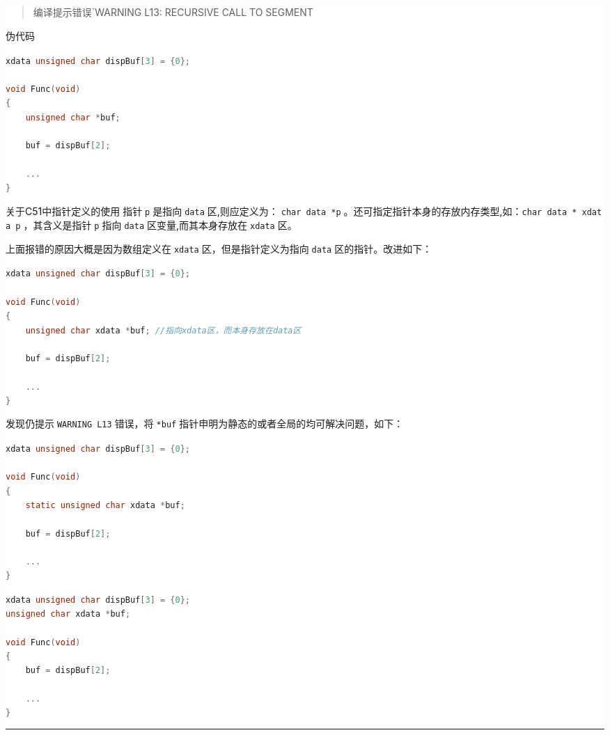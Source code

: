> 编译提示错误`WARNING L13: RECURSIVE CALL TO SEGMENT

伪代码

```c
xdata unsigned char dispBuf[3] = {0};

void Func(void)
{
	unsigned char *buf;

	buf = dispBuf[2];

	...
}
```

关于C51中指针定义的使用
指针 `p` 是指向 `data` 区,则应定义为： `char data *p` 。还可指定指针本身的存放内存类型,如：`char data * xdata p` ，其含义是指针 `p` 指向 `data` 区变量,而其本身存放在 `xdata` 区。

上面报错的原因大概是因为数组定义在 `xdata` 区，但是指针定义为指向 `data` 区的指针。改进如下：

```c
xdata unsigned char dispBuf[3] = {0};

void Func(void)
{
	unsigned char xdata *buf; //指向xdata区，而本身存放在data区

	buf = dispBuf[2];

	...
}
```

发现仍提示 `WARNING L13` 错误，将 `*buf` 指针申明为静态的或者全局的均可解决问题，如下：

```c
xdata unsigned char dispBuf[3] = {0};

void Func(void)
{
	static unsigned char xdata *buf;

	buf = dispBuf[2];

	...
}
```

```c
xdata unsigned char dispBuf[3] = {0};
unsigned char xdata *buf;

void Func(void)
{
	buf = dispBuf[2];

	...
}
```

---